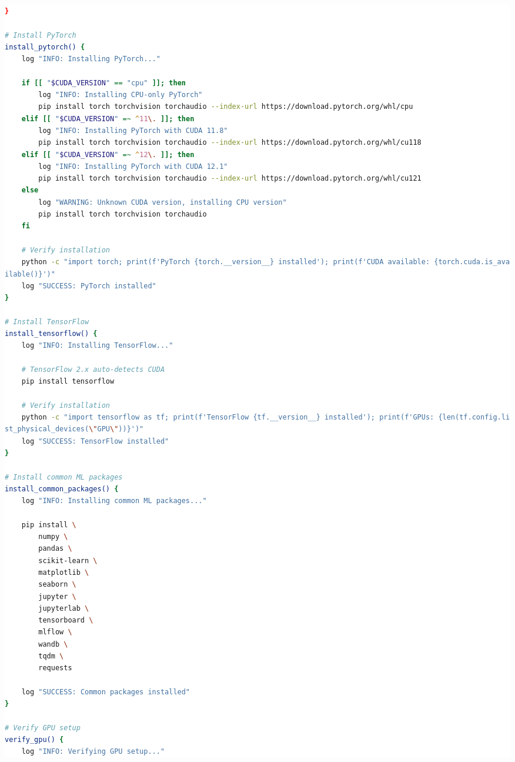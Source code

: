 ```bash
}

# Install PyTorch
install_pytorch() {
    log "INFO: Installing PyTorch..."

    if [[ "$CUDA_VERSION" == "cpu" ]]; then
        log "INFO: Installing CPU-only PyTorch"
        pip install torch torchvision torchaudio --index-url https://download.pytorch.org/whl/cpu
    elif [[ "$CUDA_VERSION" =~ ^11\. ]]; then
        log "INFO: Installing PyTorch with CUDA 11.8"
        pip install torch torchvision torchaudio --index-url https://download.pytorch.org/whl/cu118
    elif [[ "$CUDA_VERSION" =~ ^12\. ]]; then
        log "INFO: Installing PyTorch with CUDA 12.1"
        pip install torch torchvision torchaudio --index-url https://download.pytorch.org/whl/cu121
    else
        log "WARNING: Unknown CUDA version, installing CPU version"
        pip install torch torchvision torchaudio
    fi

    # Verify installation
    python -c "import torch; print(f'PyTorch {torch.__version__} installed'); print(f'CUDA available: {torch.cuda.is_available()}')"
    log "SUCCESS: PyTorch installed"
}

# Install TensorFlow
install_tensorflow() {
    log "INFO: Installing TensorFlow..."

    # TensorFlow 2.x auto-detects CUDA
    pip install tensorflow

    # Verify installation
    python -c "import tensorflow as tf; print(f'TensorFlow {tf.__version__} installed'); print(f'GPUs: {len(tf.config.list_physical_devices(\"GPU\"))}')"
    log "SUCCESS: TensorFlow installed"
}

# Install common ML packages
install_common_packages() {
    log "INFO: Installing common ML packages..."

    pip install \
        numpy \
        pandas \
        scikit-learn \
        matplotlib \
        seaborn \
        jupyter \
        jupyterlab \
        tensorboard \
        mlflow \
        wandb \
        tqdm \
        requests

    log "SUCCESS: Common packages installed"
}

# Verify GPU setup
verify_gpu() {
    log "INFO: Verifying GPU setup..."
```